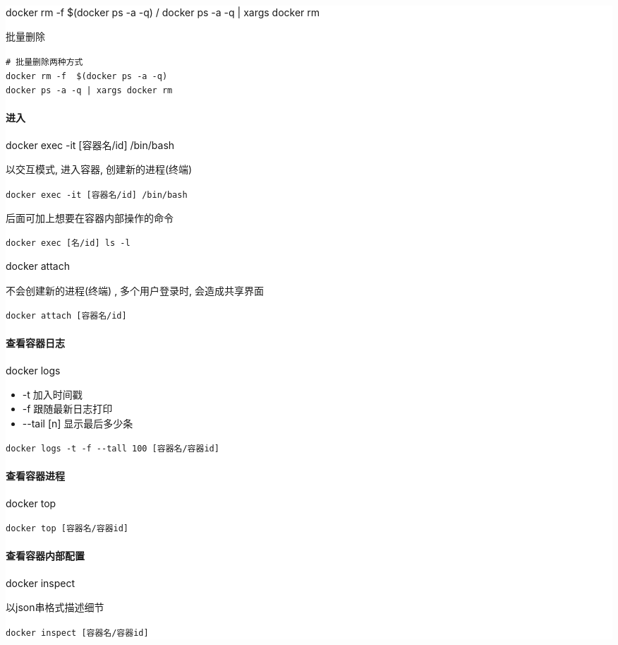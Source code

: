 docker rm -f  $(docker ps -a -q)  /  docker ps -a -q | xargs docker rm

批量删除

```
# 批量删除两种方式
docker rm -f  $(docker ps -a -q)
docker ps -a -q | xargs docker rm
```

#### 进入

docker exec -it [容器名/id] /bin/bash

以交互模式, 进入容器, 创建新的进程(终端)

```
docker exec -it [容器名/id] /bin/bash
```

后面可加上想要在容器内部操作的命令

```
docker exec [名/id] ls -l
```

docker attach

不会创建新的进程(终端) ,  多个用户登录时, 会造成共享界面

```
docker attach [容器名/id]
```



#### 查看容器日志

docker logs

- -t   加入时间戳
- -f   跟随最新日志打印
- --tail [n]   显示最后多少条

```
docker logs -t -f --tall 100 [容器名/容器id]
```

#### 查看容器进程

docker top

```
docker top [容器名/容器id]
```

#### 查看容器内部配置

docker inspect

以json串格式描述细节

```
docker inspect [容器名/容器id]
```
